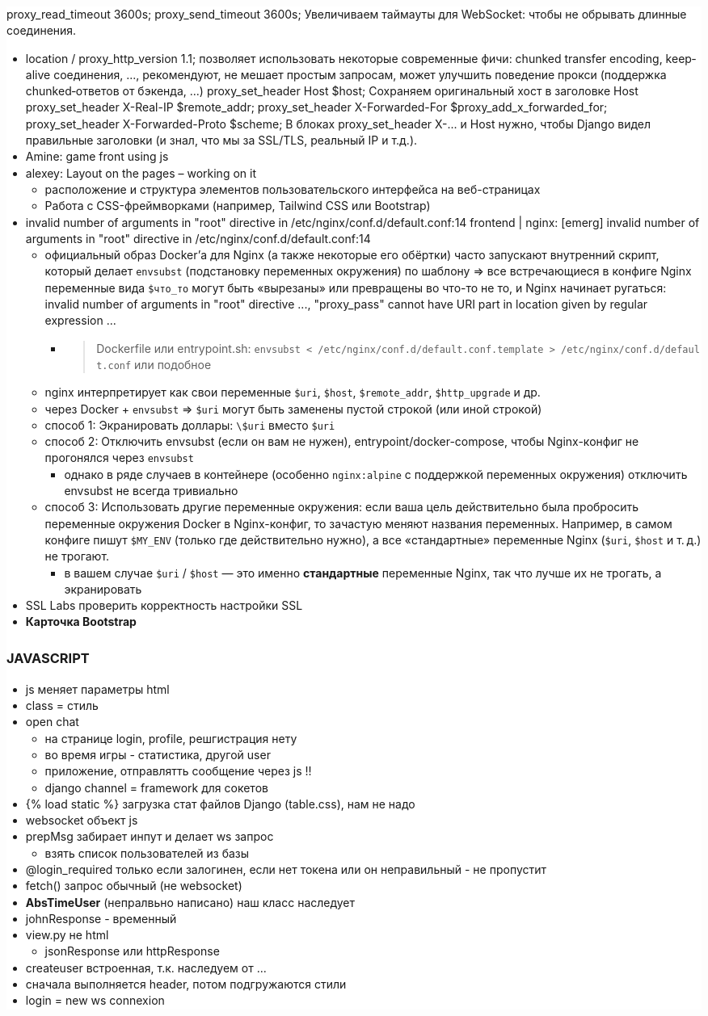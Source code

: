   proxy_read_timeout 3600s; proxy_send_timeout 3600s; Увеличиваем таймауты для WebSocket: чтобы не обрывать длинные соединения.
* location /
  proxy_http_version 1.1; позволяет использовать некоторые современные фичи: chunked transfer encoding, keep‐alive соединения, ..., рекомендуют, не мешает простым запросам, может улучшить поведение прокси (поддержка chunked‐ответов от бэкенда, ...)
  proxy_set_header Host $host; Сохраняем оригинальный хост в заголовке Host
  proxy_set_header X-Real-IP $remote_addr;
  proxy_set_header X-Forwarded-For $proxy_add_x_forwarded_for; 
  proxy_set_header X-Forwarded-Proto $scheme; 
  В блоках proxy_set_header X-... и Host нужно, чтобы Django видел правильные заголовки (и знал, что мы за SSL/TLS, реальный IP и т.д.).
* Amine: game front using js
* alexey: Layout on the pages – working on it
  + расположение и структура элементов пользовательского интерфейса на веб-страницах
  + Работа с CSS-фреймворками (например, Tailwind CSS или Bootstrap)
* invalid number of arguments in "root" directive in /etc/nginx/conf.d/default.conf:14
frontend  | nginx: [emerg] invalid number of arguments in "root" directive in /etc/nginx/conf.d/default.conf:14
  + официальный образ Docker’а для Nginx (а также некоторые его обёртки) часто запускают внутренний скрипт, который делает `envsubst` (подстановку переменных окружения) по шаблону => все встречающиеся в конфиге Nginx переменные вида `$что_то` могут быть «вырезаны» или превращены во что-то не то, и Nginx начинает ругаться: invalid number of arguments in "root" directive ..., "proxy_pass" cannot have URI part in location given by regular expression ...
    - > Dockerfile или entrypoint.sh: `envsubst < /etc/nginx/conf.d/default.conf.template > /etc/nginx/conf.d/default.conf` или подобное
  + nginx интерпретирует как свои переменные `$uri`, `$host`, `$remote_addr`, `$http_upgrade` и др.  
  + через Docker + `envsubst` => `$uri` могут быть заменены пустой строкой (или иной строкой)
  + способ 1: Экранировать доллары: `\$uri` вместо `$uri`
  + способ 2: Отключить envsubst (если он вам не нужен), entrypoint/docker-compose, чтобы Nginx-конфиг не прогонялся через `envsubst`
    - однако в ряде случаев в контейнере (особенно `nginx:alpine` с поддержкой переменных окружения) отключить envsubst не всегда тривиально
  + способ 3: Использовать другие переменные окружения: если ваша цель действительно была пробросить переменные окружения Docker в Nginx-конфиг, то зачастую меняют названия переменных. Например, в самом конфиге пишут `$MY_ENV` (только где действительно нужно), а все «стандартные» переменные Nginx (`$uri`, `$host` и т. д.) не трогают.
    - в вашем случае `$uri` / `$host` — это именно **стандартные** переменные Nginx, так что лучше их не трогать, а экранировать
* SSL Labs проверить корректность настройки SSL
* **Карточка Bootstrap**  


### JAVASCRIPT
* js меняет параметры html
* class = стиль
* open chat
  + на странице login, profile, решгистрация нету
  + во время игры - статистика, другой user
  + приложение, отправлятть сообщение через js !!
  + django channel = framework для сокетов
* {% load static %} загрузка стат файлов Django (table.css), нам не надо
* websocket объект js
* prepMsg забирает инпут и делает ws запрос
  + взять список пользователей из базы
* @login_required только если залогинен, если нет токена или он неправильный - не пропустит
* fetch() запрос обычный (не websocket)
* **AbsTimeUser** (непралвьно написано) наш класс наследует
* johnResponse - временный
* view.py не html
  + jsonResponse или httpResponse
* createuser встроенная, т.к. наследуем от ... 
* сначала выполняется header, потом подгружаются стили
* login = new ws connexion